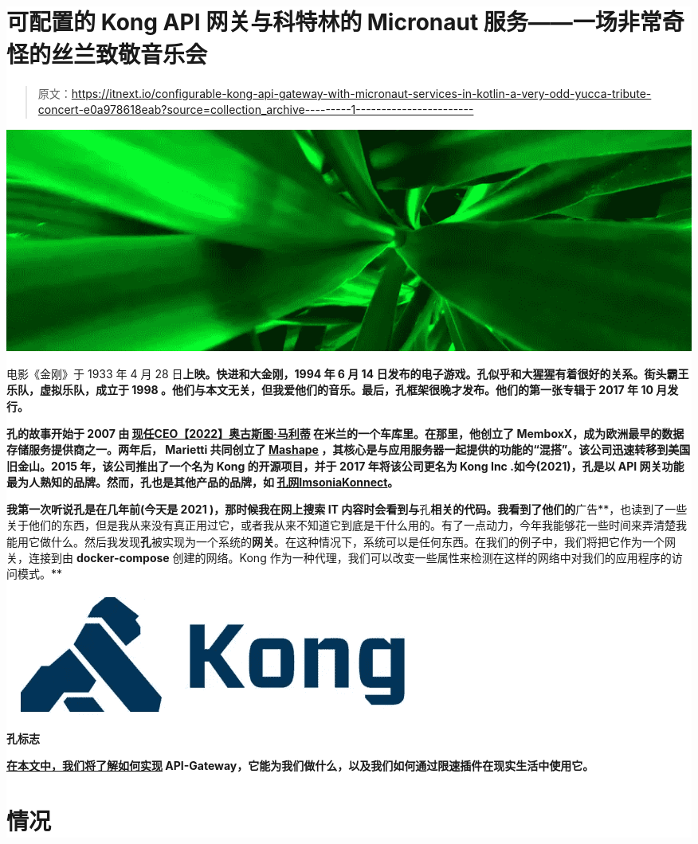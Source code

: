 # 可配置的 Kong API 网关与科特林的 Micronaut 服务——一场非常奇怪的丝兰致敬音乐会

> 原文：<https://itnext.io/configurable-kong-api-gateway-with-micronaut-services-in-kotlin-a-very-odd-yucca-tribute-concert-e0a978618eab?source=collection_archive---------1----------------------->

![](img/1764baccc9d5236cda63706df5f15e7a.png)

电影《金刚》于 1933 年 4 月 28 日****上映。快进和大金刚，1994 年 6 月 14 日发布的电子游戏。孔似乎和大猩猩有着很好的关系。**街头霸王乐队**，虚拟乐队，成立于 **1998** 。他们与本文无关，但我爱他们的音乐。最后，**孔框架**很晚才发布。他们的第一张专辑于 2017 年 10 月发行。****

****孔的故事开始于 **2007** 由 [**现任**CEO【2022】**奥古斯图·马利蒂**](https://konghq.com/blog/author/augusto) 在米兰的一个车库里。在那里，他创立了 MemboxX，成为欧洲最早的数据存储服务提供商之一。两年后， **Marietti** 共同创立了 [**Mashape**](https://konghq.com/blog/mashape-has-a-new-homepage) ，其核心是与应用服务器一起提供的功能的“混搭”。该公司迅速转移到美国旧金山。2015 年，该公司推出了一个名为 Kong 的开源项目，并于 2017 年将该公司更名为 Kong Inc .如今(2021)，**孔**是以 API 网关功能最为人熟知的品牌。然而，**孔**也是其他产品的品牌，如 [**孔网**](https://konghq.com/kong-mesh)[**Imsonia**](https://konghq.com/user-calls/intro-to-insomnia)[**Konnect**](https://konghq.com/kong-konnect)。****

**我第一次听说孔是在几年前(今天是 **2021** )，那时候我在网上搜索 IT 内容时会看到与**孔**相关的代码。我看到了他们的**广告**，也读到了一些关于他们的东西，但是我从来没有真正用过它，或者我从来不知道它到底是干什么用的。有了一点动力，今年我能够花一些时间来弄清楚我能用它做什么。然后我发现**孔**被实现为一个系统的**网关**。在这种情况下，系统可以是任何东西。在我们的例子中，我们将把它作为一个网关，连接到由 **docker-compose** 创建的网络。Kong 作为一种代理，我们可以改变一些属性来检测在这样的网络中对我们的应用程序的访问模式。**

**![](img/1c1e7a6544c64763e2ac9328ffa5ce3f.png)**

****孔标志****

**[在本文中，我们将了解如何实现](https://github.com/jesperancinha/buy-odd-yucca-concert) **API-Gateway，**它能为我们做什么，以及我们如何通过**限速**插件在现实生活中使用它。**

# **情况**

